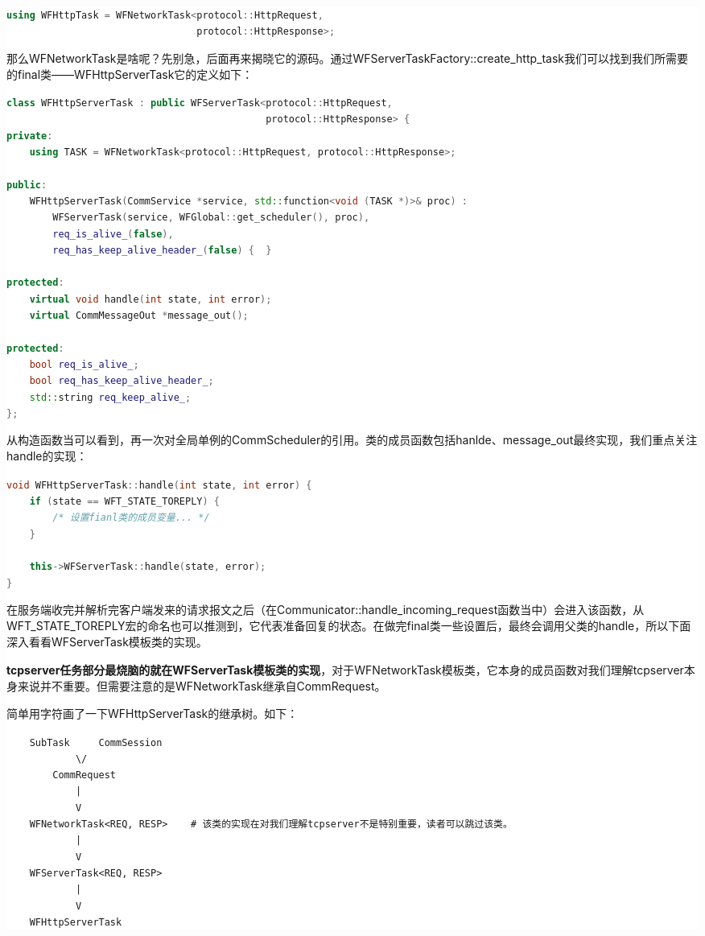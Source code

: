 ```cpp
using WFHttpTask = WFNetworkTask<protocol::HttpRequest,
								 protocol::HttpResponse>;
```

那么WFNetworkTask是啥呢？先别急，后面再来揭晓它的源码。通过WFServerTaskFactory::create_http_task我们可以找到我们所需要的final类——WFHttpServerTask它的定义如下：

```cpp
class WFHttpServerTask : public WFServerTask<protocol::HttpRequest,
											 protocol::HttpResponse> {
private:
	using TASK = WFNetworkTask<protocol::HttpRequest, protocol::HttpResponse>;

public:
	WFHttpServerTask(CommService *service, std::function<void (TASK *)>& proc) :
		WFServerTask(service, WFGlobal::get_scheduler(), proc),
		req_is_alive_(false),
		req_has_keep_alive_header_(false) {  }

protected:
	virtual void handle(int state, int error);
	virtual CommMessageOut *message_out();

protected:
	bool req_is_alive_;
	bool req_has_keep_alive_header_;
	std::string req_keep_alive_;
};
```

从构造函数当可以看到，再一次对全局单例的CommScheduler的引用。类的成员函数包括hanlde、message_out最终实现，我们重点关注handle的实现：

```cpp
void WFHttpServerTask::handle(int state, int error) {
	if (state == WFT_STATE_TOREPLY) {
		/* 设置fianl类的成员变量... */
	}

	this->WFServerTask::handle(state, error);
}

```

在服务端收完并解析完客户端发来的请求报文之后（在Communicator::handle_incoming_request函数当中）会进入该函数，从WFT_STATE_TOREPLY宏的命名也可以推测到，它代表准备回复的状态。在做完final类一些设置后，最终会调用父类的handle，所以下面深入看看WFServerTask模板类的实现。

**tcpserver任务部分最烧脑的就在WFServerTask模板类的实现**，对于WFNetworkTask模板类，它本身的成员函数对我们理解tcpserver本身来说并不重要。但需要注意的是WFNetworkTask继承自CommRequest。

简单用字符画了一下WFHttpServerTask的继承树。如下：

```
	SubTask		CommSession
			\/
		CommRequest
			|
			V
	WFNetworkTask<REQ, RESP>	# 该类的实现在对我们理解tcpserver不是特别重要，读者可以跳过该类。
			|
			V
	WFServerTask<REQ, RESP>
			|
			V
	WFHttpServerTask
```
